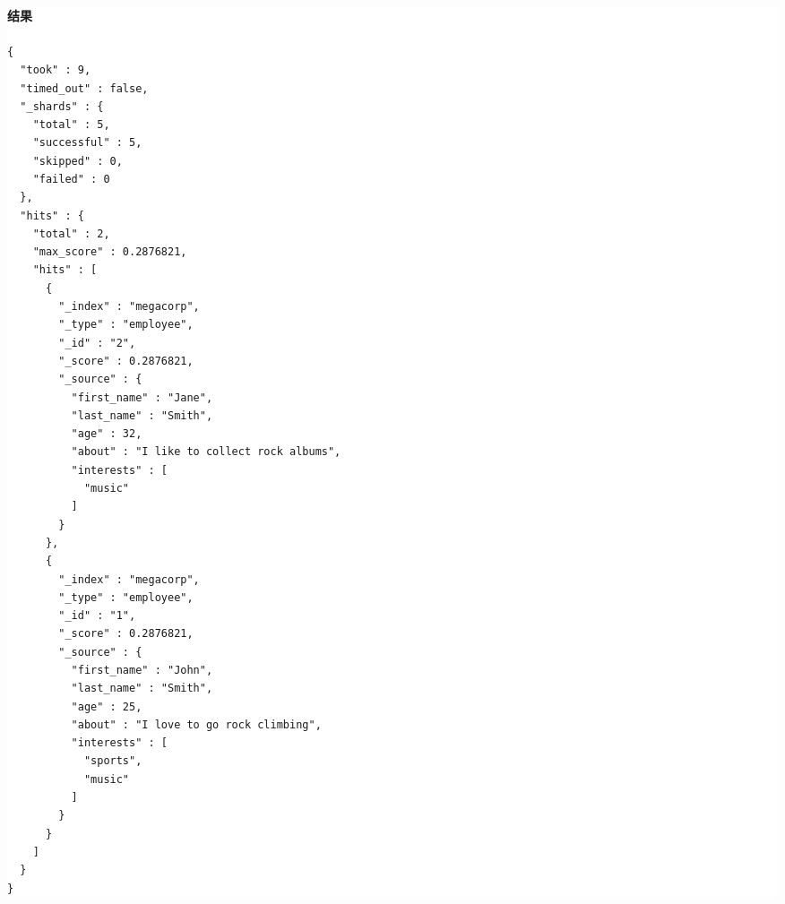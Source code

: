 #### 结果

```
{
  "took" : 9,
  "timed_out" : false,
  "_shards" : {
    "total" : 5,
    "successful" : 5,
    "skipped" : 0,
    "failed" : 0
  },
  "hits" : {
    "total" : 2,
    "max_score" : 0.2876821,
    "hits" : [
      {
        "_index" : "megacorp",
        "_type" : "employee",
        "_id" : "2",
        "_score" : 0.2876821,
        "_source" : {
          "first_name" : "Jane",
          "last_name" : "Smith",
          "age" : 32,
          "about" : "I like to collect rock albums",
          "interests" : [
            "music"
          ]
        }
      },
      {
        "_index" : "megacorp",
        "_type" : "employee",
        "_id" : "1",
        "_score" : 0.2876821,
        "_source" : {
          "first_name" : "John",
          "last_name" : "Smith",
          "age" : 25,
          "about" : "I love to go rock climbing",
          "interests" : [
            "sports",
            "music"
          ]
        }
      }
    ]
  }
}
```
